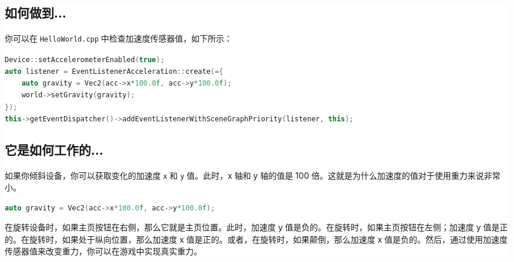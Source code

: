 ## 如何做到...

你可以在 `HelloWorld.cpp` 中检查加速度传感器值，如下所示：

```cpp
Device::setAccelerometerEnabled(true);
auto listener = EventListenerAcceleration::create(={
    auto gravity = Vec2(acc->x*100.0f, acc->y*100.0f);
    world->setGravity(gravity);
});
this->getEventDispatcher()->addEventListenerWithSceneGraphPriority(listener, this);
```

## 它是如何工作的...

如果你倾斜设备，你可以获取变化的加速度 `x` 和 `y` 值。此时，x 轴和 y 轴的值是 100 倍。这就是为什么加速度的值对于使用重力来说非常小。

```cpp
auto gravity = Vec2(acc->x*100.0f, acc->y*100.0f);
```

在旋转设备时，如果主页按钮在右侧，那么它就是主页位置。此时，加速度 y 值是负的。在旋转时，如果主页按钮在左侧；加速度 y 值是正的。在旋转时，如果处于纵向位置，那么加速度 x 值是正的。或者，在旋转时，如果颠倒，那么加速度 x 值是负的。然后，通过使用加速度传感器值来改变重力，你可以在游戏中实现真实重力。

